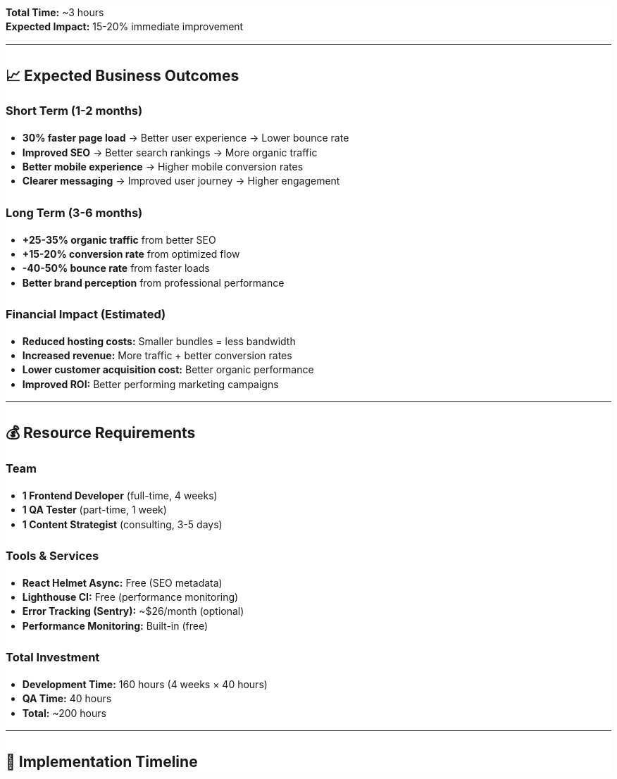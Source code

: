 **Total Time:** ~3 hours  
**Expected Impact:** 15-20% immediate improvement

---

## 📈 Expected Business Outcomes

### Short Term (1-2 months)
- **30% faster page load** → Better user experience → Lower bounce rate
- **Improved SEO** → Better search rankings → More organic traffic
- **Better mobile experience** → Higher mobile conversion rates
- **Clearer messaging** → Improved user journey → Higher engagement

### Long Term (3-6 months)
- **+25-35% organic traffic** from better SEO
- **+15-20% conversion rate** from optimized flow
- **-40-50% bounce rate** from faster loads
- **Better brand perception** from professional performance

### Financial Impact (Estimated)
- **Reduced hosting costs:** Smaller bundles = less bandwidth
- **Increased revenue:** More traffic + better conversion rates
- **Lower customer acquisition cost:** Better organic performance
- **Improved ROI:** Better performing marketing campaigns

---

## 💰 Resource Requirements

### Team
- **1 Frontend Developer** (full-time, 4 weeks)
- **1 QA Tester** (part-time, 1 week)
- **1 Content Strategist** (consulting, 3-5 days)

### Tools & Services
- **React Helmet Async:** Free (SEO metadata)
- **Lighthouse CI:** Free (performance monitoring)
- **Error Tracking (Sentry):** ~$26/month (optional)
- **Performance Monitoring:** Built-in (free)

### Total Investment
- **Development Time:** 160 hours (4 weeks × 40 hours)
- **QA Time:** 40 hours
- **Total:** ~200 hours

---

## 📅 Implementation Timeline
